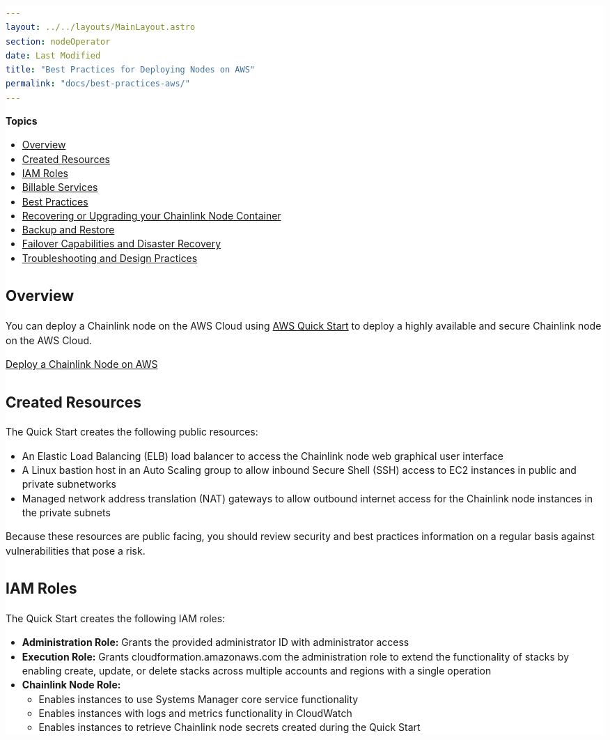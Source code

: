 ```yaml
---
layout: ../../layouts/MainLayout.astro
section: nodeOperator
date: Last Modified
title: "Best Practices for Deploying Nodes on AWS"
permalink: "docs/best-practices-aws/"
---
```


**Topics**

- [Overview](#overview)
- [Created Resources](#created-resources)
- [IAM Roles](#iam-roles)
- [Billable Services](#billable-services)
- [Best Practices](#best-practices)
- [Recovering or Upgrading your Chainlink Node Container](#recovering-or-upgrading-your-chainlink-node-container)
- [Backup and Restore](#backup-and-restore)
- [Failover Capabilities and Disaster Recovery](#failover-capabilities-and-disaster-recovery)
- [Troubleshooting and Design Practices](#troubleshooting-and-design-practices)

## Overview

You can deploy a Chainlink node on the AWS Cloud using [AWS Quick Start](https://aws.amazon.com/quickstart) to deploy a highly available and secure Chainlink node on the AWS Cloud.

<div class="remix-callout">
    <a href="https://aws.amazon.com/quickstart/architecture/chainlink-node/" >Deploy a Chainlink Node on AWS</a>
</div>

## Created Resources

The Quick Start creates the following public resources:

- An Elastic Load Balancing (ELB) load balancer to access the Chainlink node web graphical user interface
- A Linux bastion host in an Auto Scaling group to allow inbound Secure Shell (SSH) access to EC2 instances in public and private subnetworks
- Managed network address translation (NAT) gateways to allow outbound internet access for the Chainlink node instances in the private subnets

Because these resources are public facing, you should review security and best practices information on a regular basis against vulnerabilities that pose a risk.

## IAM Roles

The Quick Start creates the following IAM roles:

- **Administration Role:** Grants the provided administrator ID with administrator access
- **Execution Role:** Grants cloudformation.amazonaws.com the administration role to extend the functionality of stacks by enabling create, update, or delete stacks across multiple accounts and regions with a single operation
- **Chainlink Node Role:**
  - Enables instances to use Systems Manager core service functionality
  - Enables instances with logs and metrics functionality in CloudWatch
  - Enables instances to retrieve Chainlink node secrets created during the Quick Start
